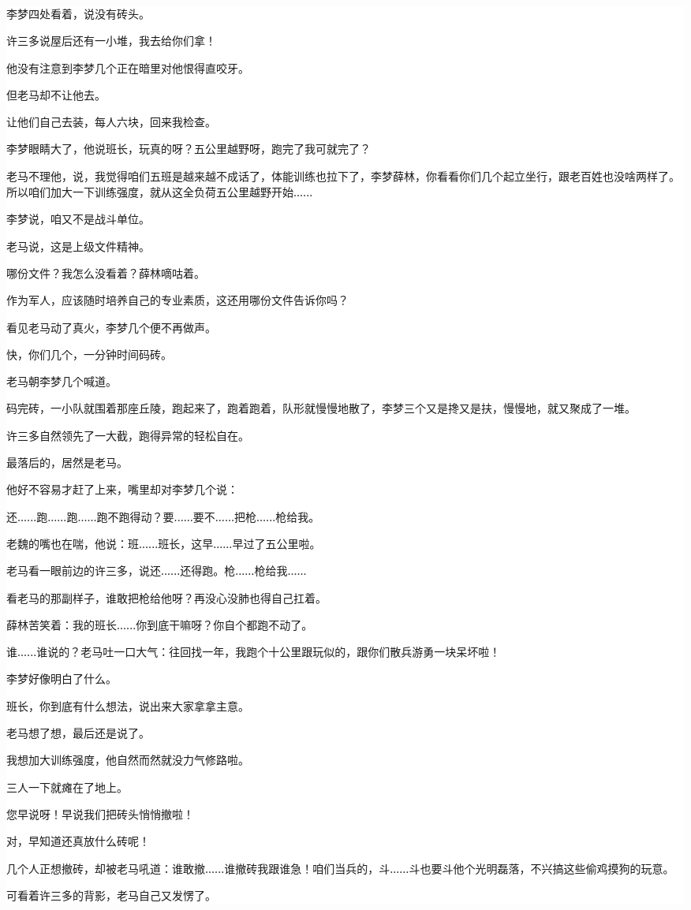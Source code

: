 李梦四处看着，说没有砖头。

许三多说屋后还有一小堆，我去给你们拿！

他没有注意到李梦几个正在暗里对他恨得直咬牙。

但老马却不让他去。

让他们自己去装，每人六块，回来我检查。

李梦眼睛大了，他说班长，玩真的呀？五公里越野呀，跑完了我可就完了？

老马不理他，说，我觉得咱们五班是越来越不成话了，体能训练也拉下了，李梦薛林，你看看你们几个起立坐行，跟老百姓也没啥两样了。所以咱们加大一下训练强度，就从这全负荷五公里越野开始......

李梦说，咱又不是战斗单位。

老马说，这是上级文件精神。

哪份文件？我怎么没看着？薛林嘀咕着。

作为军人，应该随时培养自己的专业素质，这还用哪份文件告诉你吗？

看见老马动了真火，李梦几个便不再做声。

快，你们几个，一分钟时间码砖。

老马朝李梦几个喊道。

码完砖，一小队就围着那座丘陵，跑起来了，跑着跑着，队形就慢慢地散了，李梦三个又是搀又是扶，慢慢地，就又聚成了一堆。

许三多自然领先了一大截，跑得异常的轻松自在。

最落后的，居然是老马。

他好不容易才赶了上来，嘴里却对李梦几个说：

还......跑......跑......跑不跑得动？要......要不......把枪......枪给我。

老魏的嘴也在喘，他说：班......班长，这早......早过了五公里啦。

老马看一眼前边的许三多，说还......还得跑。枪......枪给我......

看老马的那副样子，谁敢把枪给他呀？再没心没肺也得自己扛着。

薛林苦笑着：我的班长......你到底干嘛呀？你自个都跑不动了。

谁......谁说的？老马吐一口大气：往回找一年，我跑个十公里跟玩似的，跟你们散兵游勇一块呆坏啦！

李梦好像明白了什么。

班长，你到底有什么想法，说出来大家拿拿主意。

老马想了想，最后还是说了。

我想加大训练强度，他自然而然就没力气修路啦。

三人一下就瘫在了地上。

您早说呀！早说我们把砖头悄悄撤啦！

对，早知道还真放什么砖呢！

几个人正想撤砖，却被老马吼道：谁敢撤......谁撤砖我跟谁急！咱们当兵的，斗......斗也要斗他个光明磊落，不兴搞这些偷鸡摸狗的玩意。

可看着许三多的背影，老马自己又发愣了。

